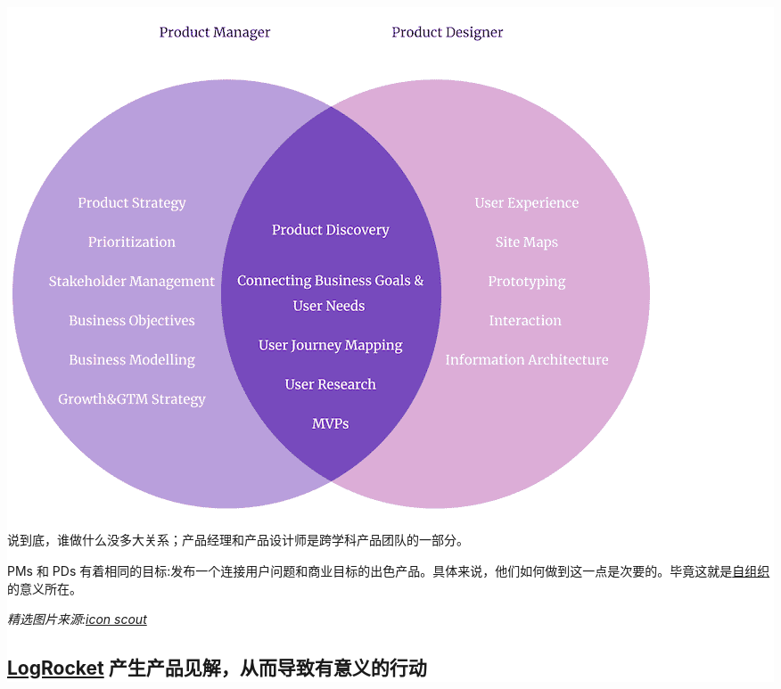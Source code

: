 ![Product Designer (PD) Vs. Product Manager (PM)](img/03af10d573c66a21c83d6c024a672dd5.png)

说到底，谁做什么没多大关系；产品经理和产品设计师是跨学科产品团队的一部分。

PMs 和 PDs 有着相同的目标:发布一个连接用户问题和商业目标的出色产品。具体来说，他们如何做到这一点是次要的。毕竟这就是[自组织](https://blog.logrocket.com/product-management/four-agile-manifesto-values-explained/#individuals-and-interactions-over-processes-and-tools)的意义所在。

*精选图片来源:[icon scout](https://iconscout.com/icon/people-network-2863988)*

## [LogRocket](https://lp.logrocket.com/blg/pm-signup) 产生产品见解，从而导致有意义的行动

